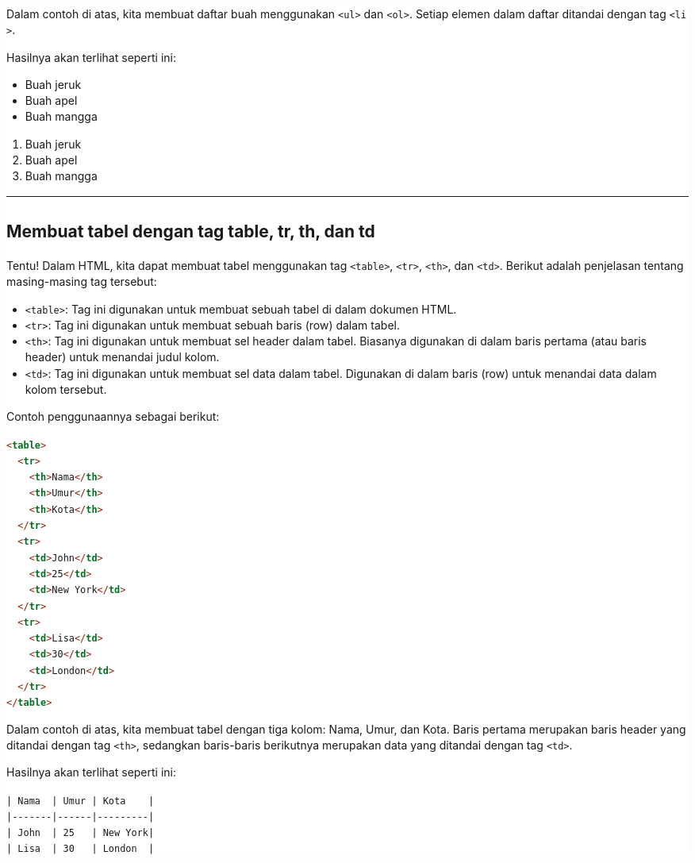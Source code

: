 Dalam contoh di atas, kita membuat daftar buah menggunakan `<ul>` dan `<ol>`. Setiap elemen dalam daftar ditandai dengan tag `<li>`.

Hasilnya akan terlihat seperti ini:
- Buah jeruk
- Buah apel
- Buah mangga

1. Buah jeruk
2. Buah apel
3. Buah mangga

---
## Membuat tabel dengan tag table, tr, th, dan td
Tentu! Dalam HTML, kita dapat membuat tabel menggunakan tag `<table>`, `<tr>`, `<th>`, dan `<td>`. Berikut adalah penjelasan tentang masing-masing tag tersebut:

- `<table>`: Tag ini digunakan untuk membuat sebuah tabel di dalam dokumen HTML.
- `<tr>`: Tag ini digunakan untuk membuat sebuah baris (row) dalam tabel.
- `<th>`: Tag ini digunakan untuk membuat sel header dalam tabel. Biasanya digunakan di dalam baris pertama (atau baris header) untuk menandai judul kolom.
- `<td>`: Tag ini digunakan untuk membuat sel data dalam tabel. Digunakan di dalam baris (row) untuk menandai data dalam kolom tersebut.

Contoh penggunaannya sebagai berikut:

```html
<table>
  <tr>
    <th>Nama</th>
    <th>Umur</th>
    <th>Kota</th>
  </tr>
  <tr>
    <td>John</td>
    <td>25</td>
    <td>New York</td>
  </tr>
  <tr>
    <td>Lisa</td>
    <td>30</td>
    <td>London</td>
  </tr>
</table>
```

Dalam contoh di atas, kita membuat tabel dengan tiga kolom: Nama, Umur, dan Kota. Baris pertama merupakan baris header yang ditandai dengan tag `<th>`, sedangkan baris-baris berikutnya merupakan data yang ditandai dengan tag `<td>`.

Hasilnya akan terlihat seperti ini:

```
| Nama  | Umur | Kota    |
|-------|------|---------|
| John  | 25   | New York|
| Lisa  | 30   | London  |
```

